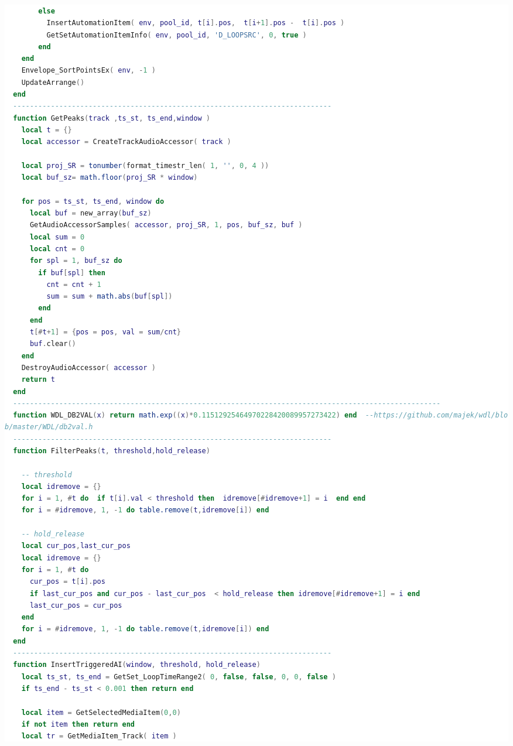 ```lua
        else
          InsertAutomationItem( env, pool_id, t[i].pos,  t[i+1].pos -  t[i].pos )  
          GetSetAutomationItemInfo( env, pool_id, 'D_LOOPSRC', 0, true )
        end
    end
    Envelope_SortPointsEx( env, -1 )
    UpdateArrange()
  end
  ----------------------------------------------------------------------------
  function GetPeaks(track ,ts_st, ts_end,window )
    local t = {}
    local accessor = CreateTrackAudioAccessor( track )
    
    local proj_SR = tonumber(format_timestr_len( 1, '', 0, 4 ))
    local buf_sz= math.floor(proj_SR * window)
    
    for pos = ts_st, ts_end, window do      
      local buf = new_array(buf_sz)
      GetAudioAccessorSamples( accessor, proj_SR, 1, pos, buf_sz, buf )
      local sum = 0
      local cnt = 0
      for spl = 1, buf_sz do
        if buf[spl] then 
          cnt = cnt + 1
          sum = sum + math.abs(buf[spl])
        end
      end
      t[#t+1] = {pos = pos, val = sum/cnt}
      buf.clear()
    end
    DestroyAudioAccessor( accessor )
    return t
  end
  ------------------------------------------------------------------------------------------------------
  function WDL_DB2VAL(x) return math.exp((x)*0.11512925464970228420089957273422) end  --https://github.com/majek/wdl/blob/master/WDL/db2val.h
  ----------------------------------------------------------------------------
  function FilterPeaks(t, threshold,hold_release)
    
    -- threshold
    local idremove = {}
    for i = 1, #t do  if t[i].val < threshold then  idremove[#idremove+1] = i  end end
    for i = #idremove, 1, -1 do table.remove(t,idremove[i]) end
    
    -- hold_release
    local cur_pos,last_cur_pos
    local idremove = {}
    for i = 1, #t do  
      cur_pos = t[i].pos
      if last_cur_pos and cur_pos - last_cur_pos  < hold_release then idremove[#idremove+1] = i end
      last_cur_pos = cur_pos
    end
    for i = #idremove, 1, -1 do table.remove(t,idremove[i]) end
  end
  ----------------------------------------------------------------------------
  function InsertTriggeredAI(window, threshold, hold_release)
    local ts_st, ts_end = GetSet_LoopTimeRange2( 0, false, false, 0, 0, false )
    if ts_end - ts_st < 0.001 then return end
    
    local item = GetSelectedMediaItem(0,0)
    if not item then return end
    local tr = GetMediaItem_Track( item )
```